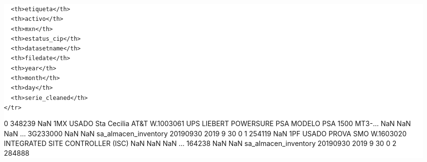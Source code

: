       <th>etiqueta</th>
      <th>activo</th>
      <th>mxn</th>
      <th>estatus_cip</th>
      <th>datasetname</th>
      <th>filedate</th>
      <th>year</th>
      <th>month</th>
      <th>day</th>
      <th>serie_cleaned</th>
    </tr>
  </thead>
  <tbody>
    <tr>
      <th>0</th>
      <td>348239</td>
      <td>NaN</td>
      <td>1MX</td>
      <td>USADO</td>
      <td>Sta Cecilia AT&amp;T</td>
      <td>W.1003061</td>
      <td>UPS LIEBERT POWERSURE PSA MODELO PSA 1500 MT3-...</td>
      <td>NaN</td>
      <td>NaN</td>
      <td>NaN</td>
      <td>...</td>
      <td>3G233000</td>
      <td>NaN</td>
      <td>NaN</td>
      <td></td>
      <td>sa_almacen_inventory</td>
      <td>20190930</td>
      <td>2019</td>
      <td>9</td>
      <td>30</td>
      <td>0</td>
    </tr>
    <tr>
      <th>1</th>
      <td>254119</td>
      <td>NaN</td>
      <td>1PF</td>
      <td>USADO</td>
      <td>PROVA SMO</td>
      <td>W.1603020</td>
      <td>INTEGRATED SITE CONTROLLER (ISC)</td>
      <td>NaN</td>
      <td>NaN</td>
      <td>NaN</td>
      <td>...</td>
      <td>164238</td>
      <td>NaN</td>
      <td>NaN</td>
      <td></td>
      <td>sa_almacen_inventory</td>
      <td>20190930</td>
      <td>2019</td>
      <td>9</td>
      <td>30</td>
      <td>0</td>
    </tr>
    <tr>
      <th>2</th>
      <td>284888</td>